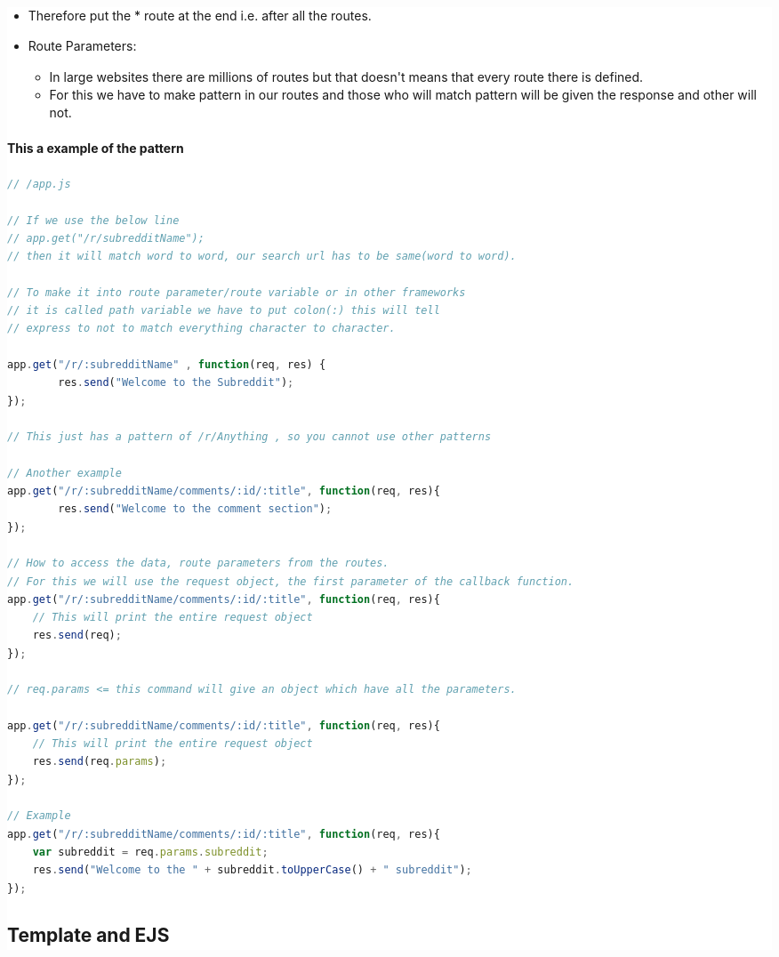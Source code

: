 - Therefore put the * route at the end i.e. after all the routes.

- Route Parameters:
	- In large websites there are millions of routes but that doesn't means that every route there is defined.
	- For this we have to make pattern in our routes and those who will match pattern will be given the response and other will not.

#### This a example of the pattern
```javascript
// /app.js

// If we use the below line
// app.get("/r/subredditName");
// then it will match word to word, our search url has to be same(word to word).

// To make it into route parameter/route variable or in other frameworks 
// it is called path variable we have to put colon(:) this will tell 
// express to not to match everything character to character.

app.get("/r/:subredditName" , function(req, res) {
		res.send("Welcome to the Subreddit");
});

// This just has a pattern of /r/Anything , so you cannot use other patterns

// Another example
app.get("/r/:subredditName/comments/:id/:title", function(req, res){
		res.send("Welcome to the comment section");
});

// How to access the data, route parameters from the routes.
// For this we will use the request object, the first parameter of the callback function.
app.get("/r/:subredditName/comments/:id/:title", function(req, res){
	// This will print the entire request object
	res.send(req);
});	

// req.params <= this command will give an object which have all the parameters.

app.get("/r/:subredditName/comments/:id/:title", function(req, res){
	// This will print the entire request object
	res.send(req.params);
});	

// Example
app.get("/r/:subredditName/comments/:id/:title", function(req, res){
	var subreddit = req.params.subreddit;
	res.send("Welcome to the " + subreddit.toUpperCase() + " subreddit");
});
```
## Template and EJS
